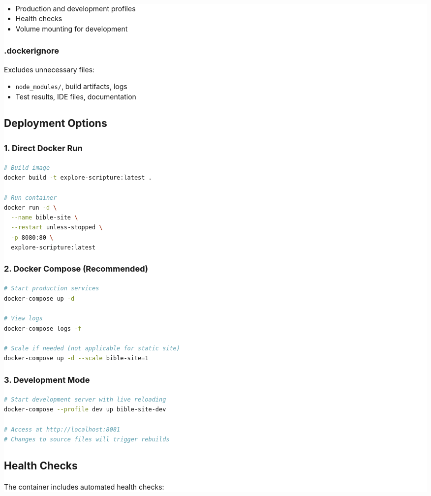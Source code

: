 - Production and development profiles
- Health checks
- Volume mounting for development

### .dockerignore

Excludes unnecessary files:

- `node_modules/`, build artifacts, logs
- Test results, IDE files, documentation

## Deployment Options

### 1. Direct Docker Run

```bash
# Build image
docker build -t explore-scripture:latest .

# Run container
docker run -d \
  --name bible-site \
  --restart unless-stopped \
  -p 8080:80 \
  explore-scripture:latest
```

### 2. Docker Compose (Recommended)

```bash
# Start production services
docker-compose up -d

# View logs
docker-compose logs -f

# Scale if needed (not applicable for static site)
docker-compose up -d --scale bible-site=1
```

### 3. Development Mode

```bash
# Start development server with live reloading
docker-compose --profile dev up bible-site-dev

# Access at http://localhost:8081
# Changes to source files will trigger rebuilds
```

## Health Checks

The container includes automated health checks:

